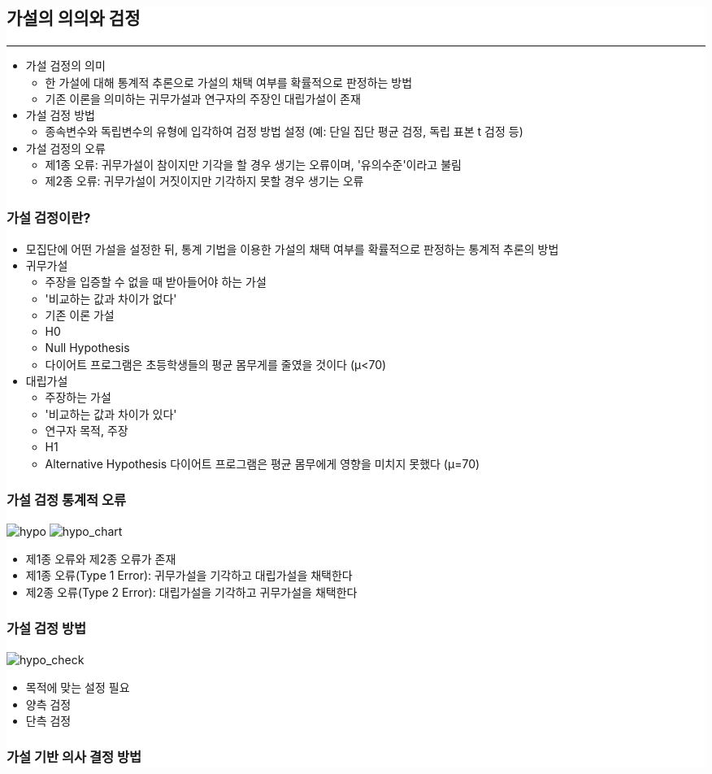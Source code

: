 ## 가설의 의의와 검정

---

- 가설 검정의 의미
    - 한 가설에 대해 통계적 추론으로 가설의 채택 여부를 확률적으로 판정하는 방법
    - 기존 이론을 의미하는 귀무가설과 연구자의 주장인 대립가설이 존재
- 가설 검정 방법
    - 종속변수와 독립변수의 유형에 입각하여 검정 방법 설정 (예: 단일 집단 평균 검정, 독립 표본 t 검정 등)
- 가설 검정의 오류
    - 제1종 오류: 귀무가설이 참이지만 기각을 할 경우 생기는 오류이며, '유의수준'이라고 불림
    - 제2종 오류: 귀무가설이 거짓이지만 기각하지 못할 경우 생기는 오류

### 가설 검정이란?

- 모집단에 어떤 가설을 설정한 뒤, 통계 기법을 이용한 가설의 채택 여부를 확률적으로 판정하는 통계적 추론의 방법
- 귀무가설
    - 주장을 입증할 수 없을 때 받아들어야 하는 가설
    - '비교하는 값과 차이가 없다'
    - 기존 이론 가설
    - H0
    - Null Hypothesis
    - 다이어트 프로그램은 초등학생들의 평균 몸무게를 줄였을 것이다 (μ<70)
- 대립가설
    - 주장하는 가설
    - '비교하는 값과 차이가 있다'
    - 연구자 목적, 주장
    - H1
    - Alternative Hypothesis
    다이어트 프로그램은 평균 몸무에게 영향을 미치지 못했다 (μ=70)

### 가설 검정 통계적 오류

<img width="732" alt="hypo" src="https://github.com/zacinthepark/TIL/assets/86648892/2956f847-dace-45ff-bd36-a3c64634bcab">

<img width="743" alt="hypo_chart" src="https://github.com/zacinthepark/TIL/assets/86648892/9c108d27-cf08-4a71-851d-5244ad5fed4e">

- 제1종 오류와 제2종 오류가 존재
- 제1종 오류(Type 1 Error): 귀무가설을 기각하고 대립가설을 채택한다
- 제2종 오류(Type 2 Error): 대립가설을 기각하고 귀무가설을 채택한다

### 가설 검정 방법

<img width="749" alt="hypo_check" src="https://github.com/zacinthepark/TIL/assets/86648892/0f0951b3-2888-45a9-b07f-5738f5dfb5ca">

- 목적에 맞는 설정 필요
- 양측 검정
- 단측 검정

### 가설 기반 의사 결정 방법
